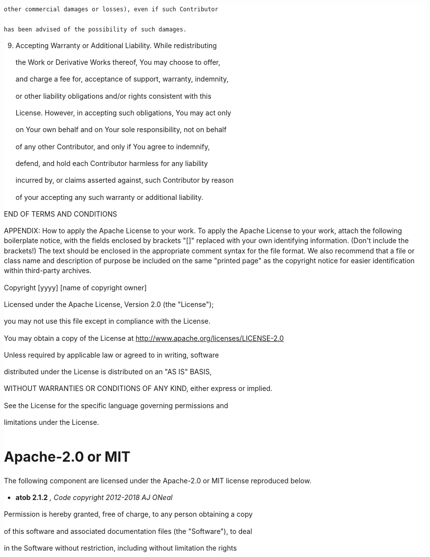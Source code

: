     other commercial damages or losses), even if such Contributor

    has been advised of the possibility of such damages.

9.  Accepting Warranty or Additional Liability. While redistributing

    the Work or Derivative Works thereof, You may choose to offer,

    and charge a fee for, acceptance of support, warranty, indemnity,

    or other liability obligations and/or rights consistent with this

    License. However, in accepting such obligations, You may act only

    on Your own behalf and on Your sole responsibility, not on behalf

    of any other Contributor, and only if You agree to indemnify,

    defend, and hold each Contributor harmless for any liability

    incurred by, or claims asserted against, such Contributor by reason

    of your accepting any such warranty or additional liability.

END OF TERMS AND CONDITIONS

APPENDIX: How to apply the Apache License to your work. To apply the Apache License to your work, attach the following boilerplate notice, with the fields enclosed by brackets "[]" replaced with your own identifying information. (Don't include the brackets!) The text should be enclosed in the appropriate comment syntax for the file format. We also recommend that a file or class name and description of purpose be included on the same "printed page" as the copyright notice for easier identification within third-party archives.

Copyright [yyyy] [name of copyright owner]

Licensed under the Apache License, Version 2.0 (the "License");

you may not use this file except in compliance with the License.

You may obtain a copy of the License at http://www.apache.org/licenses/LICENSE-2.0

Unless required by applicable law or agreed to in writing, software

distributed under the License is distributed on an "AS IS" BASIS,

WITHOUT WARRANTIES OR CONDITIONS OF ANY KIND, either express or implied.

See the License for the specific language governing permissions and

limitations under the License.

# **Apache-2.0 or MIT**

The following component are licensed under the Apache-2.0 or MIT license reproduced below.

- **atob 2.1.2** _, Code copyright 2012-2018 AJ ONeal_

Permission is hereby granted, free of charge, to any person obtaining a copy

of this software and associated documentation files (the "Software"), to deal

in the Software without restriction, including without limitation the rights
